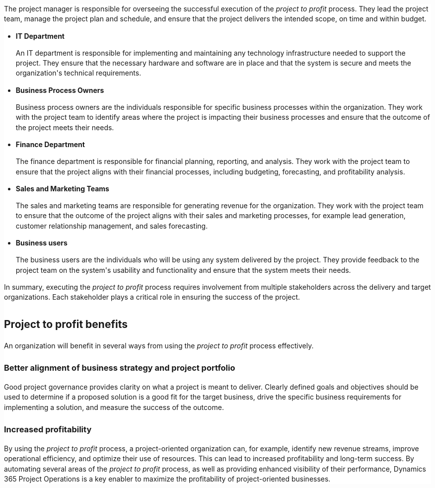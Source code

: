   The project manager is responsible for overseeing the successful execution of the *project to profit* process. They lead the project team, manage the project plan and schedule, and ensure that the project delivers the intended scope, on time and within budget.
- **IT Department**  

  An IT department is responsible for implementing and maintaining any technology infrastructure needed to support the project. They ensure that the necessary hardware and software are in place and that the system is secure and meets the organization's technical requirements. 
- **Business Process Owners**  

  Business process owners are the individuals responsible for specific business processes within the organization. They work with the project team to identify areas where the project is impacting their business processes and ensure that the outcome of the project meets their needs.
- **Finance Department**  

  The finance department is responsible for financial planning, reporting, and analysis. They work with the project team to ensure that the project aligns with their financial processes, including budgeting, forecasting, and profitability analysis.
- **Sales and Marketing Teams**  

  The sales and marketing teams are responsible for generating revenue for the organization. They work with the project team to ensure that the outcome of the project aligns with their sales and marketing processes, for example lead generation, customer relationship management, and sales forecasting.
- **Business users**  

  The business users are the individuals who will be using any system delivered by the project. They provide feedback to the project team on the system's usability and functionality and ensure that the system meets their needs.

In summary, executing the *project to profit* process requires involvement from multiple stakeholders across the delivery and target organizations. Each stakeholder plays a critical role in ensuring the success of the project.

## Project to profit benefits

An organization will benefit in several ways from using the *project to profit* process effectively.  

### Better alignment of business strategy and project portfolio

Good project governance provides clarity on what a project is meant to deliver. Clearly defined goals and objectives should be used to determine if a proposed solution is a good fit for the target business, drive the specific business requirements for implementing a solution, and measure the success of the outcome.

### Increased profitability

By using the *project to profit* process, a project-oriented organization can, for example, identify new revenue streams, improve operational efficiency, and optimize their use of resources. This can lead to increased profitability and long-term success. By automating several areas of the *project to profit* process, as well as providing enhanced visibility of their performance, Dynamics 365 Project Operations is a key enabler to maximize the profitability of project-oriented businesses.
